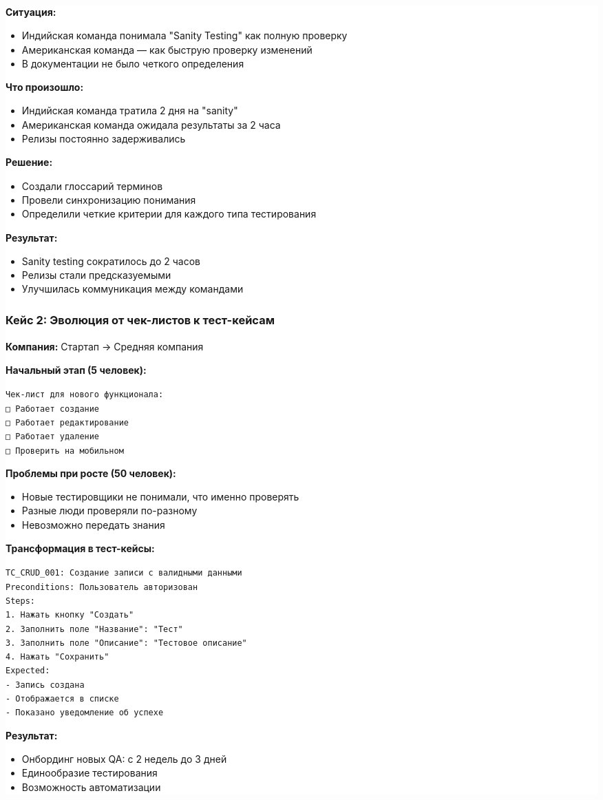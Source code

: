 **Ситуация:**
- Индийская команда понимала "Sanity Testing" как полную проверку
- Американская команда — как быструю проверку изменений
- В документации не было четкого определения

**Что произошло:**
- Индийская команда тратила 2 дня на "sanity"
- Американская команда ожидала результаты за 2 часа
- Релизы постоянно задерживались

**Решение:**
- Создали глоссарий терминов
- Провели синхронизацию понимания
- Определили четкие критерии для каждого типа тестирования

**Результат:**
- Sanity testing сократилось до 2 часов
- Релизы стали предсказуемыми
- Улучшилась коммуникация между командами

### Кейс 2: Эволюция от чек-листов к тест-кейсам

**Компания:** Стартап → Средняя компания

**Начальный этап (5 человек):**
```
Чек-лист для нового функционала:
□ Работает создание
□ Работает редактирование  
□ Работает удаление
□ Проверить на мобильном
```

**Проблемы при росте (50 человек):**
- Новые тестировщики не понимали, что именно проверять
- Разные люди проверяли по-разному
- Невозможно передать знания

**Трансформация в тест-кейсы:**
```
TC_CRUD_001: Создание записи с валидными данными
Preconditions: Пользователь авторизован
Steps:
1. Нажать кнопку "Создать"
2. Заполнить поле "Название": "Тест"
3. Заполнить поле "Описание": "Тестовое описание"
4. Нажать "Сохранить"
Expected: 
- Запись создана
- Отображается в списке
- Показано уведомление об успехе
```

**Результат:**
- Онбординг новых QA: с 2 недель до 3 дней
- Единообразие тестирования
- Возможность автоматизации
